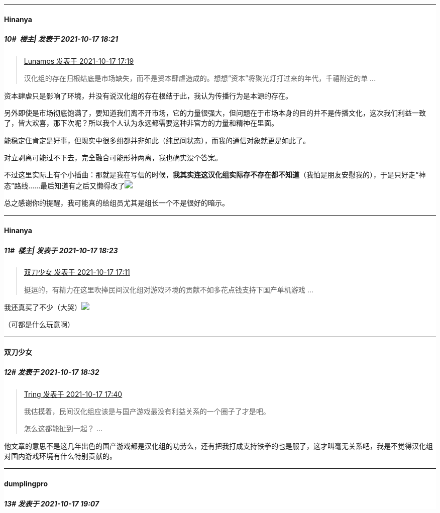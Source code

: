 
*****

####  Hinanya  
##### 10#         楼主| 发表于 2021-10-17 18:21


<blockquote><a href="httphttps://bbs.saraba1st.com/2b/forum.php?mod=redirect&amp;goto=findpost&amp;pid=53161766&amp;ptid=2032408" target="_blank">Lunamos 发表于 2021-10-17 17:19</a>

汉化组的存在归根结底是市场缺失，而不是资本肆虐造成的。想想“资本”将聚光灯打过来的年代，千禧附近的单 ...</blockquote>
资本肆虐只是影响了环境，并没有说汉化组的存在根结于此，我认为传播行为是本源的存在。

另外即使是市场彻底饱满了，要知道我们离不开市场，它的力量很强大，但问题在于市场本身的目的并不是传播文化，这次我们利益一致了，皆大欢喜，那下次呢？所以我个人认为永远都需要这种非官方的力量和精神在里面。


能稳定住肯定是好事，但现实中很多组都并非如此（纯民间状态），而我的通信对象就更是如此了。

对立剥离可能过不下去，完全融合可能形神两离，我也确实没个答案。

不过这里实际上有个小插曲：那就是我在写信的时候，<strong>我其实连这汉化组实际存不存在都不知道</strong>（我怕是朋友安慰我的），于是只好走“神态”路线……最后知道有之后又懒得改了<img src="https://static.saraba1st.com/image/smiley/face2017/117.png" referrerpolicy="no-referrer">


总之感谢你的提醒，我可能真的给组员尤其是组长一个不是很好的暗示。


*****

####  Hinanya  
##### 11#         楼主| 发表于 2021-10-17 18:23


<blockquote><a href="httphttps://bbs.saraba1st.com/2b/forum.php?mod=redirect&amp;goto=findpost&amp;pid=53161668&amp;ptid=2032408" target="_blank">双刀少女 发表于 2021-10-17 17:11</a>

挺逗的，有精力在这里吹捧民间汉化组对游戏环境的贡献不如多花点钱支持下国产单机游戏 ...</blockquote>
我还真买了不少（大哭）<img src="https://static.saraba1st.com/image/smiley/face2017/136.png" referrerpolicy="no-referrer">


（可都是什么玩意啊）


*****

####  双刀少女  
##### 12#       发表于 2021-10-17 18:32


<blockquote><a href="httphttps://bbs.saraba1st.com/2b/forum.php?mod=redirect&amp;goto=findpost&amp;pid=53162057&amp;ptid=2032408" target="_blank">Tring 发表于 2021-10-17 17:40</a>

我估摸着，民间汉化组应该是与国产游戏最没有利益关系的一个圈子了才是吧。

怎么这都能扯到一起？ ...</blockquote>
他文章的意思不是这几年出色的国产游戏都是汉化组的功劳么，还有把我打成支持铁拳的也是服了，这才叫毫无关系吧，我是不觉得汉化组对国内游戏环境有什么特别贡献的。


*****

####  dumplingpro  
##### 13#       发表于 2021-10-17 19:07
